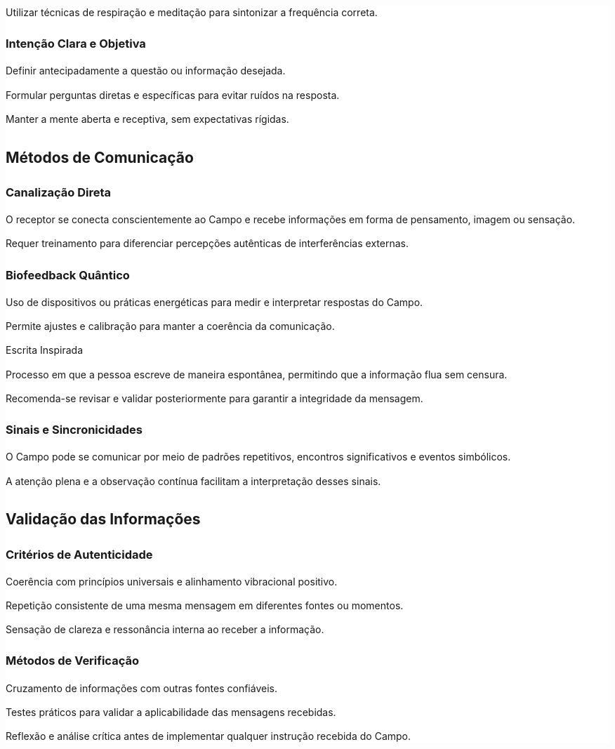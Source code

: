 Utilizar técnicas de respiração e meditação para sintonizar a frequência correta.

### **Intenção Clara e Objetiva**

Definir antecipadamente a questão ou informação desejada.

Formular perguntas diretas e específicas para evitar ruídos na resposta.

Manter a mente aberta e receptiva, sem expectativas rígidas.

## **Métodos de Comunicação**

### **Canalização Direta**

O receptor se conecta conscientemente ao Campo e recebe informações em forma de pensamento, imagem ou sensação.

Requer treinamento para diferenciar percepções autênticas de interferências externas.

### **Biofeedback Quântico**

Uso de dispositivos ou práticas energéticas para medir e interpretar respostas do Campo.

Permite ajustes e calibração para manter a coerência da comunicação.

Escrita Inspirada

Processo em que a pessoa escreve de maneira espontânea, permitindo que a informação flua sem censura.

Recomenda-se revisar e validar posteriormente para garantir a integridade da mensagem.

### **Sinais e Sincronicidades**

O Campo pode se comunicar por meio de padrões repetitivos, encontros significativos e eventos simbólicos.

A atenção plena e a observação contínua facilitam a interpretação desses sinais.

## **Validação das Informações**

### **Critérios de Autenticidade**

Coerência com princípios universais e alinhamento vibracional positivo.

Repetição consistente de uma mesma mensagem em diferentes fontes ou momentos.

Sensação de clareza e ressonância interna ao receber a informação.

### **Métodos de Verificação**

Cruzamento de informações com outras fontes confiáveis.

Testes práticos para validar a aplicabilidade das mensagens recebidas.

Reflexão e análise crítica antes de implementar qualquer instrução recebida do Campo.
